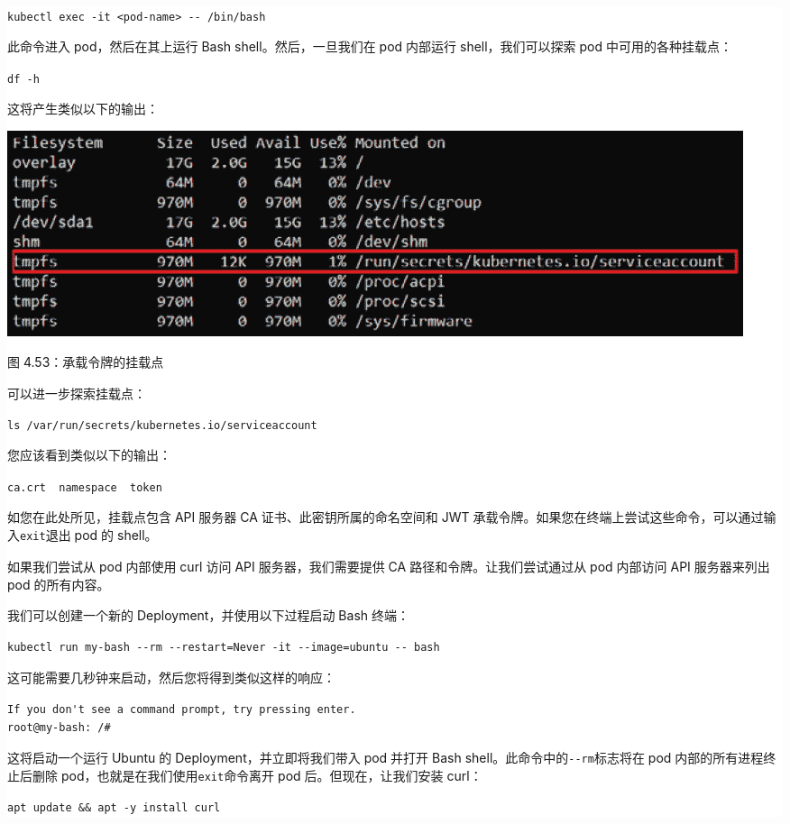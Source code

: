 ```
kubectl exec -it <pod-name> -- /bin/bash
```

此命令进入 pod，然后在其上运行 Bash shell。然后，一旦我们在 pod 内部运行 shell，我们可以探索 pod 中可用的各种挂载点：

```
df -h
```

这将产生类似以下的输出：

![图 4.53：承载令牌的挂载点](img/B14870_04_53.jpg)

图 4.53：承载令牌的挂载点

可以进一步探索挂载点：

```
ls /var/run/secrets/kubernetes.io/serviceaccount
```

您应该看到类似以下的输出：

```
ca.crt  namespace  token
```

如您在此处所见，挂载点包含 API 服务器 CA 证书、此密钥所属的命名空间和 JWT 承载令牌。如果您在终端上尝试这些命令，可以通过输入`exit`退出 pod 的 shell。

如果我们尝试从 pod 内部使用 curl 访问 API 服务器，我们需要提供 CA 路径和令牌。让我们尝试通过从 pod 内部访问 API 服务器来列出 pod 的所有内容。

我们可以创建一个新的 Deployment，并使用以下过程启动 Bash 终端：

```
kubectl run my-bash --rm --restart=Never -it --image=ubuntu -- bash
```

这可能需要几秒钟来启动，然后您将得到类似这样的响应：

```
If you don't see a command prompt, try pressing enter.
root@my-bash: /#
```

这将启动一个运行 Ubuntu 的 Deployment，并立即将我们带入 pod 并打开 Bash shell。此命令中的`--rm`标志将在 pod 内部的所有进程终止后删除 pod，也就是在我们使用`exit`命令离开 pod 后。但现在，让我们安装 curl：

```
apt update && apt -y install curl
```
